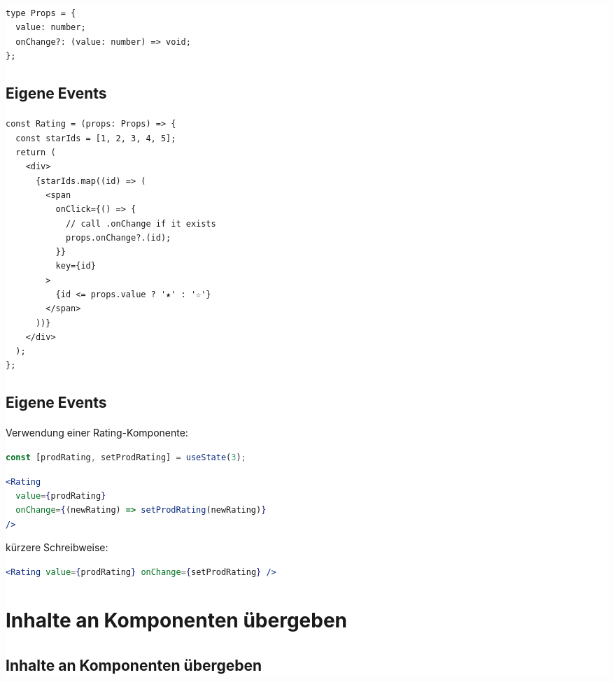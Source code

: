 ```tsx
type Props = {
  value: number;
  onChange?: (value: number) => void;
};
```

## Eigene Events

```tsx
const Rating = (props: Props) => {
  const starIds = [1, 2, 3, 4, 5];
  return (
    <div>
      {starIds.map((id) => (
        <span
          onClick={() => {
            // call .onChange if it exists
            props.onChange?.(id);
          }}
          key={id}
        >
          {id <= props.value ? '★' : '☆'}
        </span>
      ))}
    </div>
  );
};
```

## Eigene Events

Verwendung einer Rating-Komponente:

```jsx
const [prodRating, setProdRating] = useState(3);
```

```jsx
<Rating
  value={prodRating}
  onChange={(newRating) => setProdRating(newRating)}
/>
```

kürzere Schreibweise:

```jsx
<Rating value={prodRating} onChange={setProdRating} />
```

# Inhalte an Komponenten übergeben

## Inhalte an Komponenten übergeben
